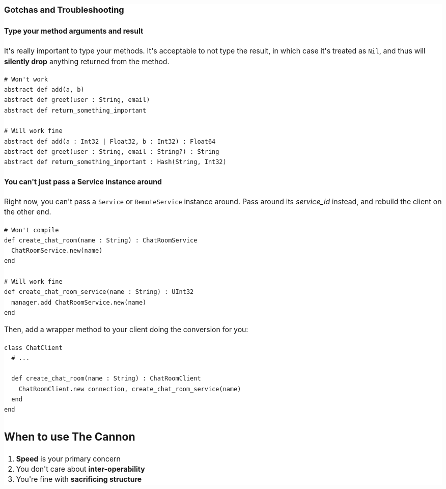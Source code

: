 ### Gotchas and Troubleshooting

#### Type your method arguments and result

It's really important to type your methods.  It's acceptable to not type the
result, in which case it's treated as `Nil`, and thus will **silently drop**
anything returned from the method.

```crystal
# Won't work
abstract def add(a, b)
abstract def greet(user : String, email)
abstract def return_something_important

# Will work fine
abstract def add(a : Int32 | Float32, b : Int32) : Float64
abstract def greet(user : String, email : String?) : String
abstract def return_something_important : Hash(String, Int32)
```

#### You can't just pass a Service instance around

Right now, you can't pass a `Service` or `RemoteService` instance around.
Pass around its *service_id* instead, and rebuild the client on the other
end.

```crystal
# Won't compile
def create_chat_room(name : String) : ChatRoomService
  ChatRoomService.new(name)
end

# Will work fine
def create_chat_room_service(name : String) : UInt32
  manager.add ChatRoomService.new(name)
end
```

Then, add a wrapper method to your client doing the conversion for you:

```crystal
class ChatClient
  # ...

  def create_chat_room(name : String) : ChatRoomClient
    ChatRoomClient.new connection, create_chat_room_service(name)
  end
end
```

## When to use **The Cannon**

1. **Speed** is your primary concern
2. You don't care about **inter-operability**
3. You're fine with **sacrificing structure**
